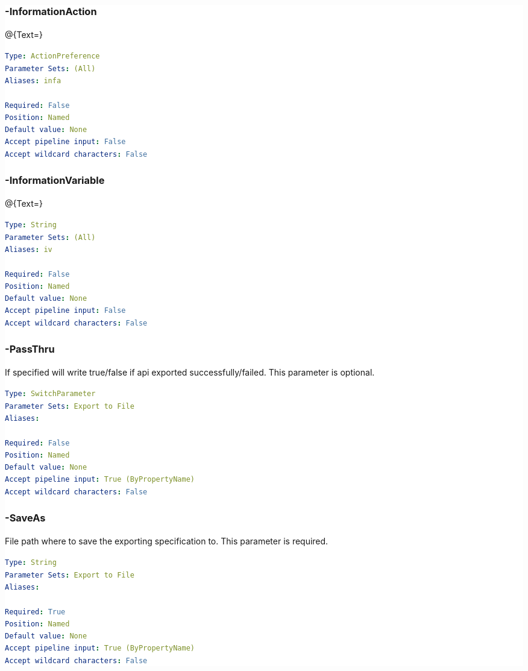 ### -InformationAction
@{Text=}

```yaml
Type: ActionPreference
Parameter Sets: (All)
Aliases: infa

Required: False
Position: Named
Default value: None
Accept pipeline input: False
Accept wildcard characters: False
```

### -InformationVariable
@{Text=}

```yaml
Type: String
Parameter Sets: (All)
Aliases: iv

Required: False
Position: Named
Default value: None
Accept pipeline input: False
Accept wildcard characters: False
```

### -PassThru
If specified will write true/false if api exported successfully/failed.
This parameter is optional.

```yaml
Type: SwitchParameter
Parameter Sets: Export to File
Aliases: 

Required: False
Position: Named
Default value: None
Accept pipeline input: True (ByPropertyName)
Accept wildcard characters: False
```

### -SaveAs
File path where to save the exporting specification to.
This parameter is required.

```yaml
Type: String
Parameter Sets: Export to File
Aliases: 

Required: True
Position: Named
Default value: None
Accept pipeline input: True (ByPropertyName)
Accept wildcard characters: False
```
